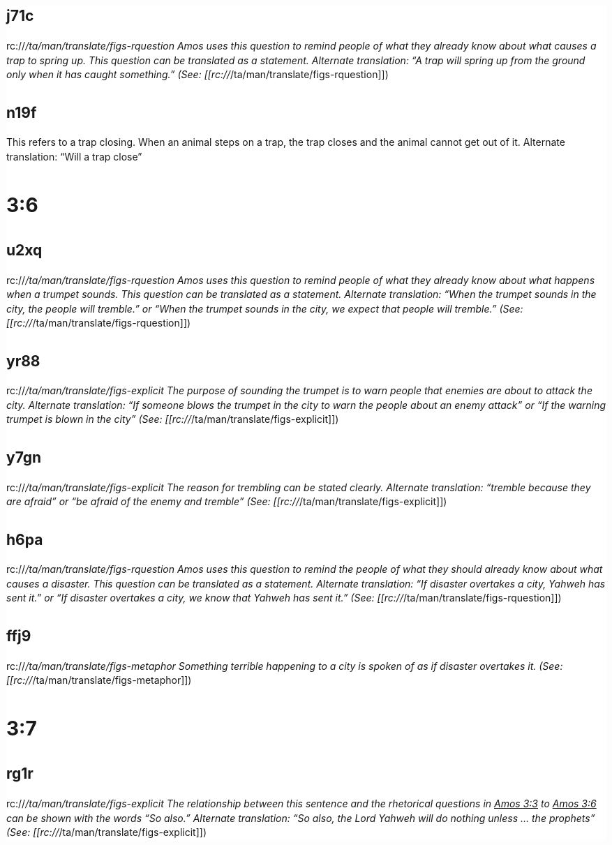 ## j71c
rc://*/ta/man/translate/figs-rquestion
Amos uses this question to remind people of what they already know about what causes a trap to spring up. This question can be translated as a statement. Alternate translation: “A trap will spring up from the ground only when it has caught something.” (See: [[rc://*/ta/man/translate/figs-rquestion]])

## n19f
This refers to a trap closing. When an animal steps on a trap, the trap closes and the animal cannot get out of it. Alternate translation: “Will a trap close”

# 3:6
## u2xq
rc://*/ta/man/translate/figs-rquestion
Amos uses this question to remind people of what they already know about what happens when a trumpet sounds. This question can be translated as a statement. Alternate translation: “When the trumpet sounds in the city, the people will tremble.” or “When the trumpet sounds in the city, we expect that people will tremble.” (See: [[rc://*/ta/man/translate/figs-rquestion]])

## yr88
rc://*/ta/man/translate/figs-explicit
The purpose of sounding the trumpet is to warn people that enemies are about to attack the city. Alternate translation: “If someone blows the trumpet in the city to warn the people about an enemy attack” or “If the warning trumpet is blown in the city” (See: [[rc://*/ta/man/translate/figs-explicit]])

## y7gn
rc://*/ta/man/translate/figs-explicit
The reason for trembling can be stated clearly. Alternate translation: “tremble because they are afraid” or “be afraid of the enemy and tremble” (See: [[rc://*/ta/man/translate/figs-explicit]])

## h6pa
rc://*/ta/man/translate/figs-rquestion
Amos uses this question to remind the people of what they should already know about what causes a disaster. This question can be translated as a statement. Alternate translation: “If disaster overtakes a city, Yahweh has sent it.” or “If disaster overtakes a city, we know that Yahweh has sent it.” (See: [[rc://*/ta/man/translate/figs-rquestion]])

## ffj9
rc://*/ta/man/translate/figs-metaphor
Something terrible happening to a city is spoken of as if disaster overtakes it. (See: [[rc://*/ta/man/translate/figs-metaphor]])

# 3:7
## rg1r
rc://*/ta/man/translate/figs-explicit
The relationship between this sentence and the rhetorical questions in [Amos 3:3](../03/03.md) to [Amos 3:6](./06.md) can be shown with the words “So also.” Alternate translation: “So also, the Lord Yahweh will do nothing unless … the prophets” (See: [[rc://*/ta/man/translate/figs-explicit]])

